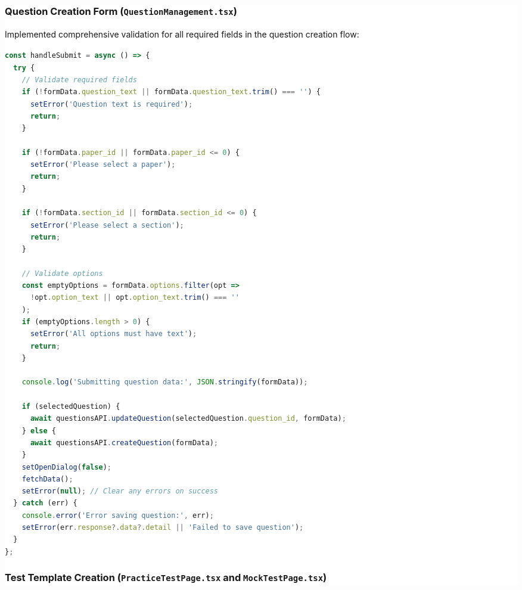 ### Question Creation Form (`QuestionManagement.tsx`)

Implemented comprehensive validation for all required fields in the question creation flow:

```typescript
const handleSubmit = async () => {
  try {
    // Validate required fields
    if (!formData.question_text || formData.question_text.trim() === '') {
      setError('Question text is required');
      return;
    }
    
    if (!formData.paper_id || formData.paper_id <= 0) {
      setError('Please select a paper');
      return;
    }
    
    if (!formData.section_id || formData.section_id <= 0) {
      setError('Please select a section');
      return;
    }
    
    // Validate options
    const emptyOptions = formData.options.filter(opt => 
      !opt.option_text || opt.option_text.trim() === ''
    );
    if (emptyOptions.length > 0) {
      setError('All options must have text');
      return;
    }
    
    console.log('Submitting question data:', JSON.stringify(formData));
    
    if (selectedQuestion) {
      await questionsAPI.updateQuestion(selectedQuestion.question_id, formData);
    } else {
      await questionsAPI.createQuestion(formData);
    }
    setOpenDialog(false);
    fetchData();
    setError(null); // Clear any errors on success
  } catch (err) {
    console.error('Error saving question:', err);
    setError(err.response?.data?.detail || 'Failed to save question');
  }
};
```

### Test Template Creation (`PracticeTestPage.tsx` and `MockTestPage.tsx`)
